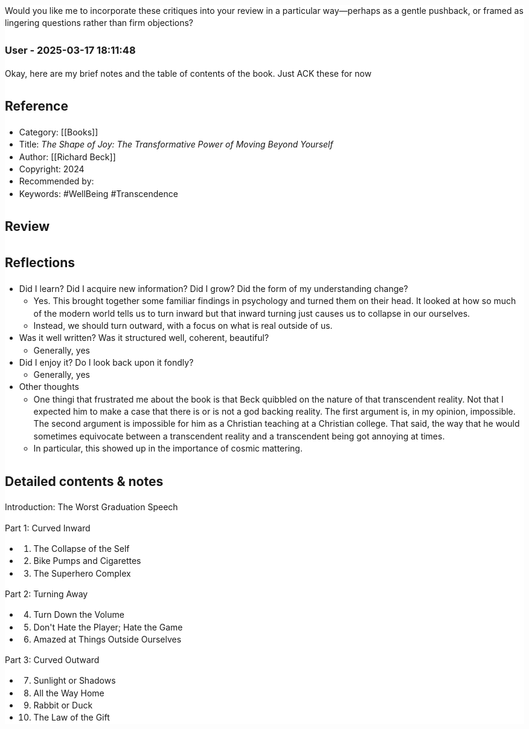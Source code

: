 Would you like me to incorporate these critiques into your review in a particular way—perhaps as a gentle pushback, or framed as lingering questions rather than firm objections?

### User - 2025-03-17 18:11:48

Okay, here are my brief notes and the table of contents of the book. Just ACK these for now

## Reference
- Category: [[Books]]
- Title: _The Shape of Joy: The Transformative Power of Moving Beyond Yourself_
- Author: [[Richard Beck]]
- Copyright: 2024
- Recommended by:
- Keywords: #WellBeing #Transcendence 

## Review

## Reflections

- Did I learn? Did I acquire new information? Did I grow? Did the form of my understanding change?
    - Yes. This brought together some familiar findings in psychology and turned them on their head. It looked at how so much of the modern world tells us to turn inward but that inward turning just causes us to collapse in our ourselves.
    - Instead, we should turn outward, with a focus on what is real outside of us. 
- Was it well written? Was it structured well, coherent, beautiful?
    - Generally, yes
- Did I enjoy it? Do I look back upon it fondly?
    - Generally, yes
- Other thoughts
    - One thingi that frustrated me about the book is that Beck quibbled on the nature of that transcendent reality. Not that I expected him to make a case that there is or is not a god backing reality. The first argument is, in my opinion, impossible. The second argument is impossible for him as a Christian teaching at a Christian college. That said, the way that he would sometimes equivocate between a transcendent reality and a transcendent being got annoying at times.
    - In particular, this showed up in the importance of cosmic mattering. 

## Detailed contents & notes
Introduction: The Worst Graduation Speech

Part 1: Curved Inward
- 1. The Collapse of the Self
- 2. Bike Pumps and Cigarettes
- 3. The Superhero Complex

Part 2: Turning Away
- 4. Turn Down the Volume
- 5. Don't Hate the Player; Hate the Game 
- 6. Amazed at Things Outside Ourselves

Part 3: Curved Outward
- 7. Sunlight or Shadows
- 8. All the Way Home
- 9. Rabbit or Duck
- 10. The Law of the Gift
